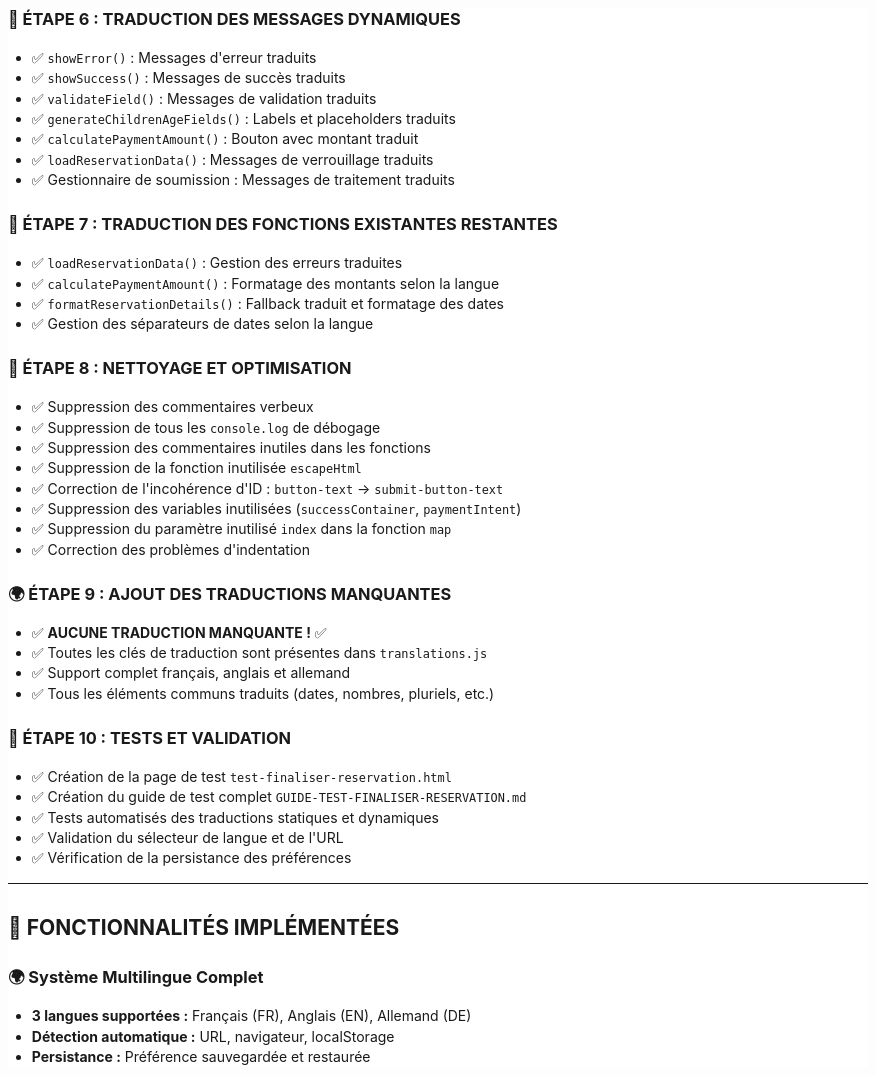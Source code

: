 ### **💬 ÉTAPE 6 : TRADUCTION DES MESSAGES DYNAMIQUES**

- ✅ `showError()` : Messages d'erreur traduits
- ✅ `showSuccess()` : Messages de succès traduits
- ✅ `validateField()` : Messages de validation traduits
- ✅ `generateChildrenAgeFields()` : Labels et placeholders traduits
- ✅ `calculatePaymentAmount()` : Bouton avec montant traduit
- ✅ `loadReservationData()` : Messages de verrouillage traduits
- ✅ Gestionnaire de soumission : Messages de traitement traduits

### **🔧 ÉTAPE 7 : TRADUCTION DES FONCTIONS EXISTANTES RESTANTES**

- ✅ `loadReservationData()` : Gestion des erreurs traduites
- ✅ `calculatePaymentAmount()` : Formatage des montants selon la langue
- ✅ `formatReservationDetails()` : Fallback traduit et formatage des dates
- ✅ Gestion des séparateurs de dates selon la langue

### **🧹 ÉTAPE 8 : NETTOYAGE ET OPTIMISATION**

- ✅ Suppression des commentaires verbeux
- ✅ Suppression de tous les `console.log` de débogage
- ✅ Suppression des commentaires inutiles dans les fonctions
- ✅ Suppression de la fonction inutilisée `escapeHtml`
- ✅ Correction de l'incohérence d'ID : `button-text` → `submit-button-text`
- ✅ Suppression des variables inutilisées (`successContainer`, `paymentIntent`)
- ✅ Suppression du paramètre inutilisé `index` dans la fonction `map`
- ✅ Correction des problèmes d'indentation

### **🌍 ÉTAPE 9 : AJOUT DES TRADUCTIONS MANQUANTES**

- ✅ **AUCUNE TRADUCTION MANQUANTE !** ✅
- ✅ Toutes les clés de traduction sont présentes dans `translations.js`
- ✅ Support complet français, anglais et allemand
- ✅ Tous les éléments communs traduits (dates, nombres, pluriels, etc.)

### **🧪 ÉTAPE 10 : TESTS ET VALIDATION**

- ✅ Création de la page de test `test-finaliser-reservation.html`
- ✅ Création du guide de test complet `GUIDE-TEST-FINALISER-RESERVATION.md`
- ✅ Tests automatisés des traductions statiques et dynamiques
- ✅ Validation du sélecteur de langue et de l'URL
- ✅ Vérification de la persistance des préférences

---

## 🎯 **FONCTIONNALITÉS IMPLÉMENTÉES**

### **🌍 Système Multilingue Complet**

- **3 langues supportées :** Français (FR), Anglais (EN), Allemand (DE)
- **Détection automatique :** URL, navigateur, localStorage
- **Persistance :** Préférence sauvegardée et restaurée
